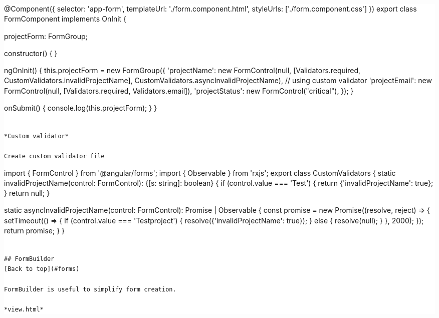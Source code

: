 @Component({
 selector: 'app-form',
 templateUrl: './form.component.html',
 styleUrls: ['./form.component.css']
})
export class FormComponent implements OnInit {
 
 projectForm: FormGroup;
 
 constructor() { }
 
 ngOnInit() {
   this.projectForm = new FormGroup({
     'projectName': new FormControl(null,
       [Validators.required, CustomValidators.invalidProjectName],
       CustomValidators.asyncInvalidProjectName), // using custom validator
     'projectEmail': new FormControl(null, [Validators.required, Validators.email]),
     'projectStatus': new FormControl("critical"),
   });
 }
 
 onSubmit() {
   console.log(this.projectForm);
 }
}
```

*Custom validator* 

Create custom validator file
```
import { FormControl } from '@angular/forms';
import { Observable } from 'rxjs';
export class CustomValidators {
   static invalidProjectName(control: FormControl): {[s: string]: boolean} {
       if (control.value === 'Test') {
           return {'invalidProjectName': true};
       }
       return null;
   }
 
   static asyncInvalidProjectName(control: FormControl): Promise<any> | Observable<any> {
       const promise = new Promise((resolve, reject) => {
           setTimeout(() => {
               if (control.value === 'Testproject') {
                   resolve({'invalidProjectName': true});
               } else {
                   resolve(null);
               }
           }, 2000);
       });
       return promise;
   }
}
```

## FormBuilder
[Back to top](#forms)   

FormBuilder is useful to simplify form creation.

*view.html*

````
<div class="content">
    <form [formGroup]="sampleFormGroup" (ngSubmit)="submitForm()">
        <mat-form-field appearance="fill">